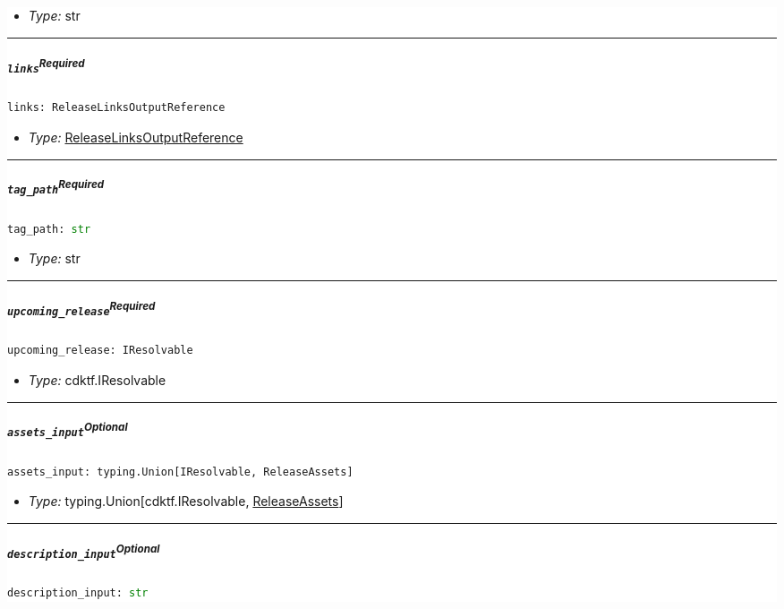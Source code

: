 - *Type:* str

---

##### `links`<sup>Required</sup> <a name="links" id="@cdktf/provider-gitlab.release.Release.property.links"></a>

```python
links: ReleaseLinksOutputReference
```

- *Type:* <a href="#@cdktf/provider-gitlab.release.ReleaseLinksOutputReference">ReleaseLinksOutputReference</a>

---

##### `tag_path`<sup>Required</sup> <a name="tag_path" id="@cdktf/provider-gitlab.release.Release.property.tagPath"></a>

```python
tag_path: str
```

- *Type:* str

---

##### `upcoming_release`<sup>Required</sup> <a name="upcoming_release" id="@cdktf/provider-gitlab.release.Release.property.upcomingRelease"></a>

```python
upcoming_release: IResolvable
```

- *Type:* cdktf.IResolvable

---

##### `assets_input`<sup>Optional</sup> <a name="assets_input" id="@cdktf/provider-gitlab.release.Release.property.assetsInput"></a>

```python
assets_input: typing.Union[IResolvable, ReleaseAssets]
```

- *Type:* typing.Union[cdktf.IResolvable, <a href="#@cdktf/provider-gitlab.release.ReleaseAssets">ReleaseAssets</a>]

---

##### `description_input`<sup>Optional</sup> <a name="description_input" id="@cdktf/provider-gitlab.release.Release.property.descriptionInput"></a>

```python
description_input: str
```
